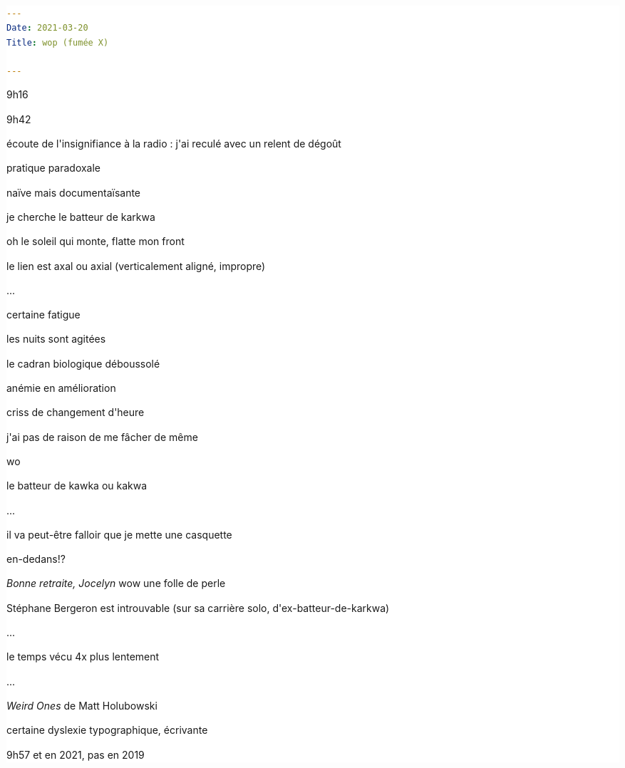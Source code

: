 ```yaml
---
Date: 2021-03-20
Title: wop (fumée X)

---
```


9h16

9h42

écoute de l'insignifiance à la radio : j'ai reculé avec un relent de dégoût

pratique paradoxale

naïve mais documentaïsante

je cherche le batteur de karkwa

oh le soleil qui monte, flatte mon front

le lien est axal ou axial (verticalement aligné, impropre)

...

certaine fatigue

les nuits sont agitées

le cadran biologique déboussolé

anémie en amélioration

criss de changement d'heure

j'ai pas de raison de me fâcher de même

wo

le batteur de kawka ou kakwa

...

il va peut-être falloir que je mette une casquette

en-dedans!?

*Bonne retraite, Jocelyn* wow une folle de perle

Stéphane Bergeron est introuvable (sur sa carrière solo, d'ex-batteur-de-karkwa)

...

le temps vécu 4x plus lentement

...

*Weird* *Ones* de Matt Holubowski

certaine dyslexie typographique, écrivante

9h57 et en 2021, pas en 2019
